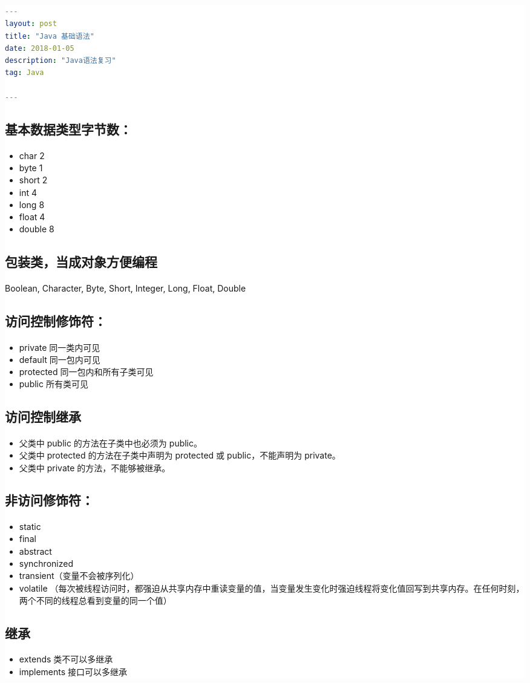 ```yaml
---
layout: post
title: "Java 基础语法"
date: 2018-01-05
description: "Java语法复习"
tag: Java

---
```


## 基本数据类型字节数：
- char    2
- byte    1
- short   2
- int     4
- long    8
- float   4
- double  8


## 包装类，当成对象方便编程
Boolean, Character, Byte, Short, Integer, Long, Float, Double


## 访问控制修饰符：
- private    同一类内可见
- default    同一包内可见
- protected  同一包内和所有子类可见
- public     所有类可见


## 访问控制继承
- 父类中 public 的方法在子类中也必须为 public。
- 父类中 protected 的方法在子类中声明为 protected 或 public，不能声明为 private。
- 父类中 private 的方法，不能够被继承。


## 非访问修饰符：
- static
- final
- abstract
- synchronized
- transient（变量不会被序列化）
- volatile （每次被线程访问时，都强迫从共享内存中重读变量的值，当变量发生变化时强迫线程将变化值回写到共享内存。在任何时刻，两个不同的线程总看到变量的同一个值）


## 继承
- extends     类不可以多继承
- implements  接口可以多继承
